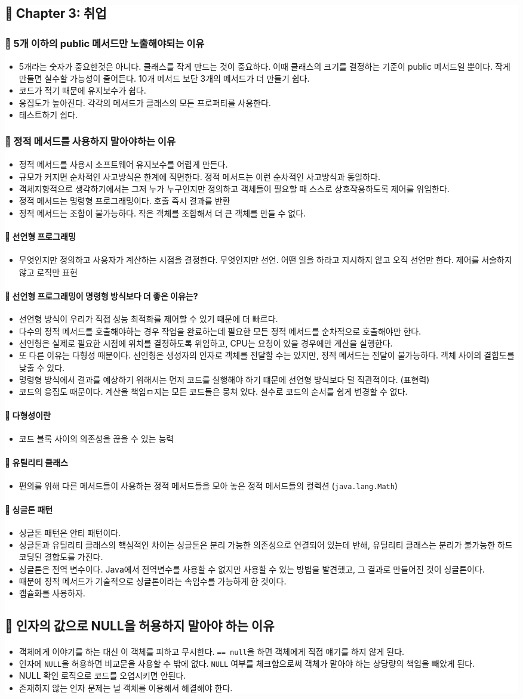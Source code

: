 ## 🎯 Chapter 3: 취업

### 🦄 5개 이하의 public 메서드만 노출해야되는 이유
- 5개라는 숫자가 중요한것은 아니다. 클래스를 작게 만드는 것이 중요하다. 이때 클래스의 크기를 결정하는 기준이 public 메서드일 뿐이다. 작게 만들면 실수할 가능성이 줄어든다. 10개 메서드 보단 3개의 메서드가 더 만들기 쉽다.
- 코드가 적기 때문에 유지보수가 쉽다.
- 응집도가 높아진다. 각각의 메서드가 클래스의 모든 프로퍼티를 사용한다.
- 테스트하기 쉽다.

### 🦄 정적 메서드를 사용하지 말아야하는 이유
- 정적 메서드를 사용시 소프트웨어 유지보수를 어렵게 만든다.
- 규모가 커지면 순차적인 사고방식은 한계에 직면한다. 정적 메서드는 이런 순차적인 사고방식과 동일하다.
- 객체지향적으로 생각하기에서는 그저 누가 누구인지만 정의하고 객체들이 필요할 때 스스로 상호작용하도록 제어를 위임한다.
- 정적 메서드는 명령형 프로그래밍이다. 호출 즉시 결과를 반환
- 정적 메서드는 조합이 불가능하다. 작은 객체를 조합해서 더 큰 객체를 만들 수 없다.

#### 🎈 선언형 프로그래밍
- 무엇인지만 정의하고 사용자가 계산하는 시점을 결정한다. 무엇인지만 선언. 어떤 일을 하라고 지시하지 않고 오직 선언만 한다. 제어를 서술하지 않고 로직만 표현

#### 🎈 선언형 프로그래밍이 명령형 방식보다 더 좋은 이유는?
- 선언형 방식이 우리가 직접 성능 최적화를 제어할 수 있기 때문에 더 빠르다.
- 다수의 정적 메서드를 호출해야하는 경우 작업을 완료하는데 필요한 모든 정적 메서드를 순차적으로 호출해야만 한다.
- 선언형은 실제로 필요한 시점에 위치를 결정하도록 위임하고, CPU는 요청이 있을 경우에만 계산을 실행한다.
- 또 다른 이유는 다형성 때문이다. 선언형은 생성자의 인자로 객체를 전달할 수는 있지만, 정적 메서드는 전달이 불가능하다. 객체 사이의 결합도를 낮출 수 있다.
- 명령형 방식에서 결과를 예상하기 위해서는 먼저 코드를 실행해야 하기 떄문에 선언형 방식보다 덜 직관적이다. (표현력)
- 코드의 응집도 때문이다. 계산을 책임ㅁ지는 모든 코드들은 뭉쳐 있다. 실수로 코드의 순서를 쉽게 변경할 수 없다.

#### 🎈 다형성이란
- 코드 블록 사이의 의존성을 끊을 수 있는 능력

#### 🎈 유틸리티 클래스
- 편의를 위해 다른 메서드들이 사용하는 정적 메서드들을 모아 놓은 정적 메서드들의 컬렉션 (`java.lang.Math`)

#### 🎈 싱글톤 패턴
- 싱글톤 패턴은 안티 패턴이다.
- 싱글톤과 유틸리티 클래스의 핵심적인 차이는 싱글톤은 분리 가능한 의존성으로 연결되어 있는데 반해, 유틸리티 클래스는 분리가 불가능한 하드코딩된 결합도를 가진다.
- 싱글톤은 전역 변수이다. Java에서 전역변수를 사용할 수 없지만 사용할 수 있는 방법을 발견했고, 그 결과로 만들어진 것이 싱글톤이다.
- 때문에 정적 메서드가 기술적으로 싱글톤이라는 속임수를 가능하게 한 것이다.
- 캡슐화를 사용하자.

## 🦄 인자의 값으로 NULL을 허용하지 말아야 하는 이유
- 객체에게 이야기를 하는 대신 이 객체를 피하고 무시한다. `== null`을 하면 객체에게 직접 얘기를 하지 않게 된다.
- 인자에 `NULL`을 허용하면 비교문을 사용할 수 밖에 없다. `NULL` 여부를 체크함으로써 객체가 맡아야 하는 상당량의 책임을 빼았게 된다.
- NULL 확인 로직으로 코드를 오염시키면 안된다.
- 존재하지 않는 인자 문제는 널 객체를 이용해서 해결해야 한다.
